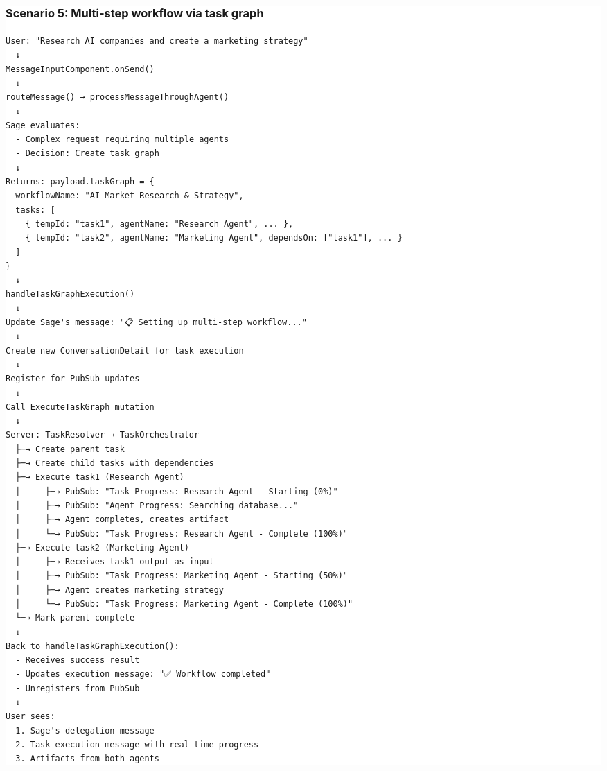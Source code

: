 ### Scenario 5: Multi-step workflow via task graph

```
User: "Research AI companies and create a marketing strategy"
  ↓
MessageInputComponent.onSend()
  ↓
routeMessage() → processMessageThroughAgent()
  ↓
Sage evaluates:
  - Complex request requiring multiple agents
  - Decision: Create task graph
  ↓
Returns: payload.taskGraph = {
  workflowName: "AI Market Research & Strategy",
  tasks: [
    { tempId: "task1", agentName: "Research Agent", ... },
    { tempId: "task2", agentName: "Marketing Agent", dependsOn: ["task1"], ... }
  ]
}
  ↓
handleTaskGraphExecution()
  ↓
Update Sage's message: "📋 Setting up multi-step workflow..."
  ↓
Create new ConversationDetail for task execution
  ↓
Register for PubSub updates
  ↓
Call ExecuteTaskGraph mutation
  ↓
Server: TaskResolver → TaskOrchestrator
  ├─→ Create parent task
  ├─→ Create child tasks with dependencies
  ├─→ Execute task1 (Research Agent)
  │     ├─→ PubSub: "Task Progress: Research Agent - Starting (0%)"
  │     ├─→ PubSub: "Agent Progress: Searching database..."
  │     ├─→ Agent completes, creates artifact
  │     └─→ PubSub: "Task Progress: Research Agent - Complete (100%)"
  ├─→ Execute task2 (Marketing Agent)
  │     ├─→ Receives task1 output as input
  │     ├─→ PubSub: "Task Progress: Marketing Agent - Starting (50%)"
  │     ├─→ Agent creates marketing strategy
  │     └─→ PubSub: "Task Progress: Marketing Agent - Complete (100%)"
  └─→ Mark parent complete
  ↓
Back to handleTaskGraphExecution():
  - Receives success result
  - Updates execution message: "✅ Workflow completed"
  - Unregisters from PubSub
  ↓
User sees:
  1. Sage's delegation message
  2. Task execution message with real-time progress
  3. Artifacts from both agents
```
